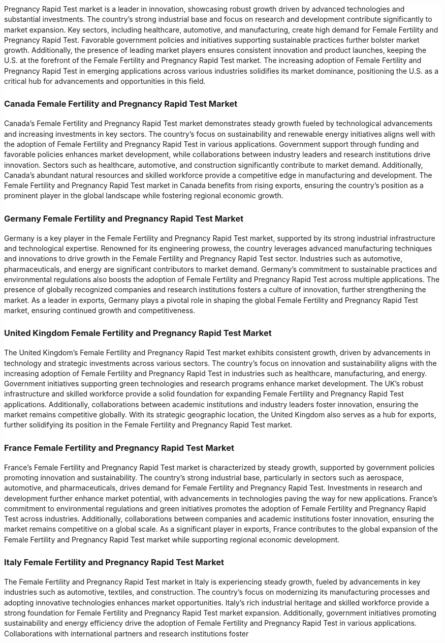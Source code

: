 Pregnancy Rapid Test market is a leader in innovation, showcasing robust growth driven by advanced technologies and substantial investments. The country&rsquo;s strong industrial base and focus on research and development contribute significantly to market expansion. Key sectors, including healthcare, automotive, and manufacturing, create high demand for Female Fertility and Pregnancy Rapid Test. Favorable government policies and initiatives supporting sustainable practices further bolster market growth. Additionally, the presence of leading market players ensures consistent innovation and product launches, keeping the U.S. at the forefront of the Female Fertility and Pregnancy Rapid Test market. The increasing adoption of Female Fertility and Pregnancy Rapid Test in emerging applications across various industries solidifies its market dominance, positioning the U.S. as a critical hub for advancements and opportunities in this field.</p><h3>Canada Female Fertility and Pregnancy Rapid Test Market</h3><p>Canada&rsquo;s Female Fertility and Pregnancy Rapid Test market demonstrates steady growth fueled by technological advancements and increasing investments in key sectors. The country&rsquo;s focus on sustainability and renewable energy initiatives aligns well with the adoption of Female Fertility and Pregnancy Rapid Test in various applications. Government support through funding and favorable policies enhances market development, while collaborations between industry leaders and research institutions drive innovation. Sectors such as healthcare, automotive, and construction significantly contribute to market demand. Additionally, Canada&rsquo;s abundant natural resources and skilled workforce provide a competitive edge in manufacturing and development. The Female Fertility and Pregnancy Rapid Test market in Canada benefits from rising exports, ensuring the country&rsquo;s position as a prominent player in the global landscape while fostering regional economic growth.</p><h3>Germany Female Fertility and Pregnancy Rapid Test Market</h3><p>Germany is a key player in the Female Fertility and Pregnancy Rapid Test market, supported by its strong industrial infrastructure and technological expertise. Renowned for its engineering prowess, the country leverages advanced manufacturing techniques and innovations to drive growth in the Female Fertility and Pregnancy Rapid Test sector. Industries such as automotive, pharmaceuticals, and energy are significant contributors to market demand. Germany&rsquo;s commitment to sustainable practices and environmental regulations also boosts the adoption of Female Fertility and Pregnancy Rapid Test across multiple applications. The presence of globally recognized companies and research institutions fosters a culture of innovation, further strengthening the market. As a leader in exports, Germany plays a pivotal role in shaping the global Female Fertility and Pregnancy Rapid Test market, ensuring continued growth and competitiveness.</p><h3>United Kingdom Female Fertility and Pregnancy Rapid Test Market</h3><p>The United Kingdom&rsquo;s Female Fertility and Pregnancy Rapid Test market exhibits consistent growth, driven by advancements in technology and strategic investments across various sectors. The country&rsquo;s focus on innovation and sustainability aligns with the increasing adoption of Female Fertility and Pregnancy Rapid Test in industries such as healthcare, manufacturing, and energy. Government initiatives supporting green technologies and research programs enhance market development. The UK&rsquo;s robust infrastructure and skilled workforce provide a solid foundation for expanding Female Fertility and Pregnancy Rapid Test applications. Additionally, collaborations between academic institutions and industry leaders foster innovation, ensuring the market remains competitive globally. With its strategic geographic location, the United Kingdom also serves as a hub for exports, further solidifying its position in the Female Fertility and Pregnancy Rapid Test market.</p><h3>France Female Fertility and Pregnancy Rapid Test Market</h3><p>France&rsquo;s Female Fertility and Pregnancy Rapid Test market is characterized by steady growth, supported by government policies promoting innovation and sustainability. The country&rsquo;s strong industrial base, particularly in sectors such as aerospace, automotive, and pharmaceuticals, drives demand for Female Fertility and Pregnancy Rapid Test. Investments in research and development further enhance market potential, with advancements in technologies paving the way for new applications. France&rsquo;s commitment to environmental regulations and green initiatives promotes the adoption of Female Fertility and Pregnancy Rapid Test across industries. Additionally, collaborations between companies and academic institutions foster innovation, ensuring the market remains competitive on a global scale. As a significant player in exports, France contributes to the global expansion of the Female Fertility and Pregnancy Rapid Test market while supporting regional economic development.</p><h3>Italy Female Fertility and Pregnancy Rapid Test Market</h3><p>The Female Fertility and Pregnancy Rapid Test market in Italy is experiencing steady growth, fueled by advancements in key industries such as automotive, textiles, and construction. The country&rsquo;s focus on modernizing its manufacturing processes and adopting innovative technologies enhances market opportunities. Italy&rsquo;s rich industrial heritage and skilled workforce provide a strong foundation for Female Fertility and Pregnancy Rapid Test market expansion. Additionally, government initiatives promoting sustainability and energy efficiency drive the adoption of Female Fertility and Pregnancy Rapid Test in various applications. Collaborations with international partners and research institutions foster